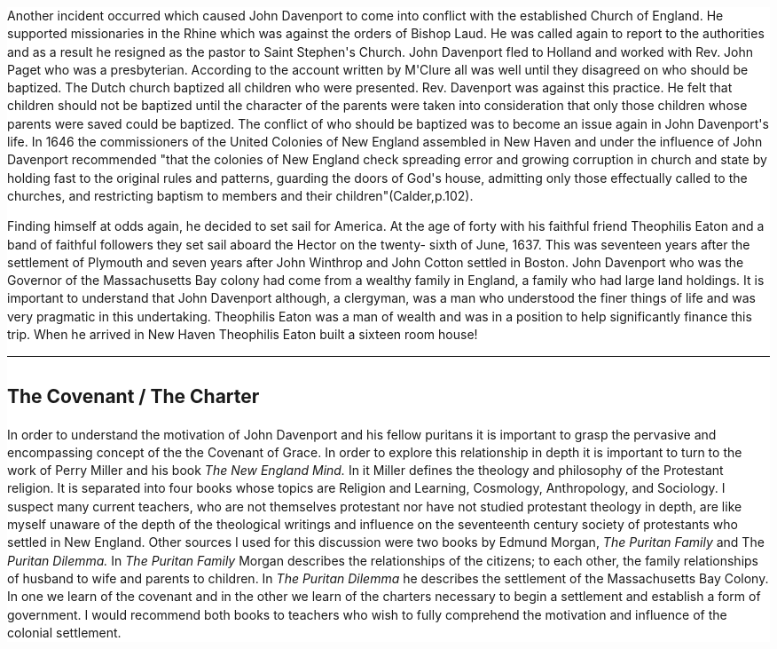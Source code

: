 Another incident occurred which caused John Davenport to come into conflict with the established Church of England. He supported missionaries in the Rhine which was  against the orders of Bishop Laud. He was called again to report to the authorities and as a result he resigned as the pastor to Saint Stephen's Church. John Davenport fled to Holland and worked with Rev. John Paget who was a presbyterian. According to the account written by M'Clure all was well until they disagreed on who should be baptized. The Dutch church baptized all children who were presented. Rev. Davenport was against this practice. He felt that children should not be baptized until the character of the parents were taken into consideration that only those children whose parents were saved could be baptized. The conflict of who should be baptized was to become an issue again in John Davenport's life. In 1646 the commissioners of the United Colonies of New England assembled in New Haven and under the influence of John Davenport recommended "that the colonies of New England check spreading error and growing corruption in church and state by holding fast to the original rules and patterns, guarding the doors of God's house, admitting only those effectually called to the churches, and restricting baptism to members and their children"(Calder,p.102).
</p>
<p>
Finding himself at odds again, he decided to set sail for America. At the age of forty with his faithful friend Theophilis Eaton and a band of faithful followers they set sail aboard the Hector on the twenty- sixth of June, 1637. This was seventeen years after the settlement of Plymouth and seven years after John Winthrop and John Cotton settled in Boston. John Davenport who was the Governor of the Massachusetts Bay colony had come from a wealthy family in England, a family who had large land holdings.  It is important to understand that John Davenport although, a clergyman, was a man who understood the finer things of life and was very pragmatic in this undertaking. Theophilis Eaton was a man of wealth and was in a position to help significantly finance this trip. When he arrived in New Haven Theophilis Eaton built a sixteen room house!
</p>
<hr/>
<h2>
The Covenant / The Charter
</h2>
<p>
In order to understand the motivation of John Davenport and his fellow puritans it is important to grasp the pervasive and encompassing concept of the the Covenant of Grace. In order to explore this relationship in depth it is important to turn to the work of Perry Miller and his book
<i>
The New England Mind.
</i>
In it Miller defines the theology and philosophy of the Protestant religion.  It is separated into four books whose topics are Religion and Learning, Cosmology, Anthropology, and Sociology. I suspect many current teachers, who are not themselves protestant nor have not studied protestant theology in depth, are like myself unaware of the depth of the theological writings and influence on the seventeenth century society of protestants who settled in New England. Other  sources I used for this discussion were two books by Edmund Morgan,
<i>
The Puritan Family
</i>
and The
<i>
Puritan Dilemma.
</i>
In
<i>
The Puritan Family
</i>
Morgan describes the relationships of the citizens; to each other, the family relationships of husband to wife and parents to children. In
<i>
The Puritan Dilemma
</i>
he describes the settlement of the Massachusetts Bay Colony. In one we learn of the covenant and in the other we learn of the charters necessary to begin a settlement and establish a form of government. I would recommend both books to teachers who wish to fully comprehend the motivation and influence of the colonial settlement.
</p>